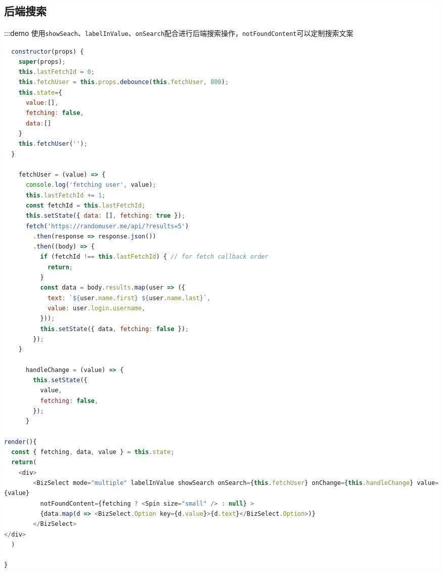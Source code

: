 ## 后端搜索

:::demo 使用`showSeach`、`labelInValue`、`onSearch`配合进行后端搜索操作，`notFoundContent`可以定制搜索文案
```js
  constructor(props) {
    super(props);
    this.lastFetchId = 0;
    this.fetchUser = this.props.debounce(this.fetchUser, 800);
    this.state={
      value:[],
      fetching: false,
      data:[]
    }
    this.fetchUser('');
  }
  
    fetchUser = (value) => {
      console.log('fetching user', value);
      this.lastFetchId += 1;
      const fetchId = this.lastFetchId;
      this.setState({ data: [], fetching: true });
      fetch('https://randomuser.me/api/?results=5')
        .then(response => response.json())
        .then((body) => {
          if (fetchId !== this.lastFetchId) { // for fetch callback order
            return;
          }
          const data = body.results.map(user => ({
            text: `${user.name.first} ${user.name.last}`,
            value: user.login.username,
          }));
          this.setState({ data, fetching: false });
        });
    }

      handleChange = (value) => {
        this.setState({
          value,
          fetching: false,
        });
      }
      
render(){
  const { fetching, data, value } = this.state;
  return(
    <div>
        <BizSelect mode="multiple" labelInValue showSearch onSearch={this.fetchUser} onChange={this.handleChange} value={value}       
          notFoundContent={fetching ? <Spin size="small" /> : null} >
          {data.map(d => <BizSelect.Option key={d.value}>{d.text}</BizSelect.Option>)}
        </BizSelect>
</div>
  )
  
}
```
